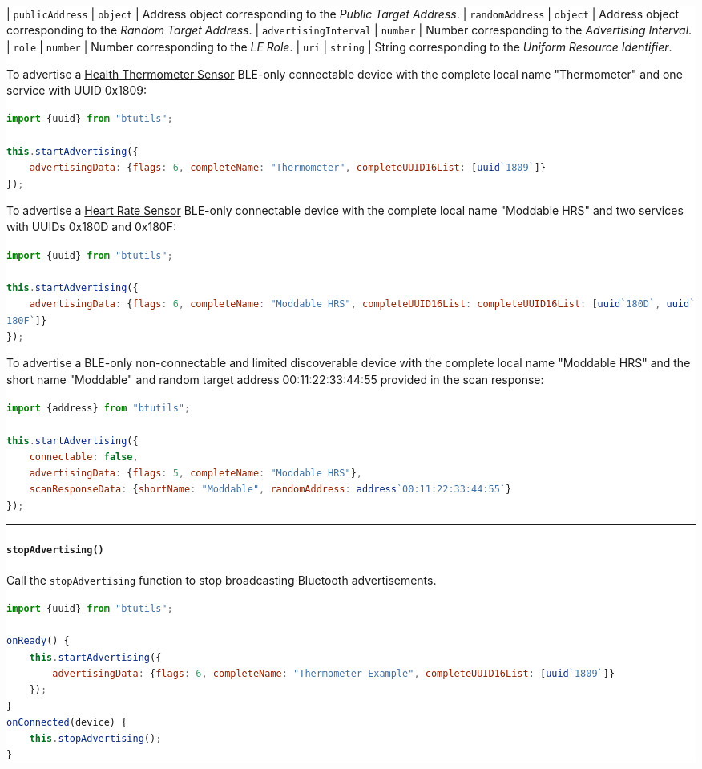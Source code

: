 | `publicAddress` | `object` | Address object corresponding to the *Public Target Address*.
| `randomAddress` | `object` | Address object corresponding to the *Random Target Address*.
| `advertisingInterval` | `number` | Number corresponding to the *Advertising Interval*.
| `role` | `number` | Number corresponding to the *LE Role*.
| `uri` | `string` | String corresponding to the *Uniform Resource Identifier*.

To advertise a [Health Thermometer Sensor](https://www.bluetooth.com/wp-content/uploads/Sitecore-Media-Library/Gatt/Xml/Services/org.bluetooth.service.health_thermometer.xml) BLE-only connectable device with the complete local name "Thermometer" and one service with UUID 0x1809:

```javascript
import {uuid} from "btutils";

this.startAdvertising({
	advertisingData: {flags: 6, completeName: "Thermometer", completeUUID16List: [uuid`1809`]}
});
```

To advertise a [Heart Rate Sensor](https://www.bluetooth.com/wp-content/uploads/Sitecore-Media-Library/Gatt/Xml/Services/org.bluetooth.service.heart_rate.xml) BLE-only connectable device with the complete local name "Moddable HRS" and two services with UUIDs 0x180D and 0x180F:

```javascript
import {uuid} from "btutils";

this.startAdvertising({
	advertisingData: {flags: 6, completeName: "Moddable HRS", completeUUID16List: completeUUID16List: [uuid`180D`, uuid`180F`]}
});
```

To advertise a BLE-only non-connectable and limited discoverable device with the complete local name "Moddable HRS" and the short name "Moddable" and random target address 00:11:22:33:44:55 provided in the scan response:

```javascript
import {address} from "btutils";

this.startAdvertising({
	connectable: false,
	advertisingData: {flags: 5, completeName: "Moddable HRS"},
	scanResponseData: {shortName: "Moddable", randomAddress: address`00:11:22:33:44:55`} 
});
```

***

#### `stopAdvertising()`
Call the `stopAdvertising` function to stop broadcasting Bluetooth advertisements.

```javascript
import {uuid} from "btutils";

onReady() {
	this.startAdvertising({
		advertisingData: {flags: 6, completeName: "Thermometer Example", completeUUID16List: [uuid`1809`]}
	});
}
onConnected(device) {
	this.stopAdvertising();
}
```
